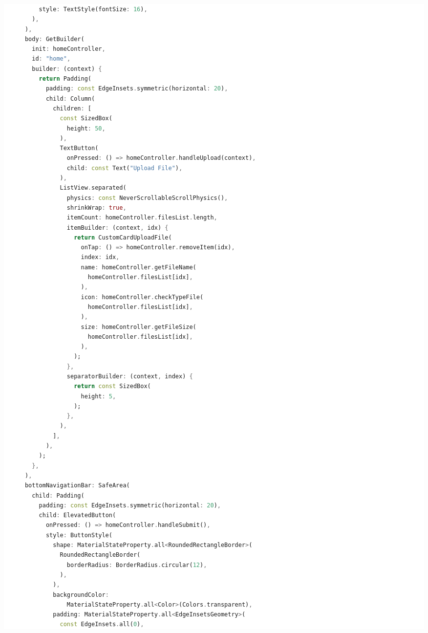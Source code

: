 ```dart
          style: TextStyle(fontSize: 16),
        ),
      ),
      body: GetBuilder(
        init: homeController,
        id: "home",
        builder: (context) {
          return Padding(
            padding: const EdgeInsets.symmetric(horizontal: 20),
            child: Column(
              children: [
                const SizedBox(
                  height: 50,
                ),
                TextButton(
                  onPressed: () => homeController.handleUpload(context),
                  child: const Text("Upload File"),
                ),
                ListView.separated(
                  physics: const NeverScrollableScrollPhysics(),
                  shrinkWrap: true,
                  itemCount: homeController.filesList.length,
                  itemBuilder: (context, idx) {
                    return CustomCardUploadFile(
                      onTap: () => homeController.removeItem(idx),
                      index: idx,
                      name: homeController.getFileName(
                        homeController.filesList[idx],
                      ),
                      icon: homeController.checkTypeFile(
                        homeController.filesList[idx],
                      ),
                      size: homeController.getFileSize(
                        homeController.filesList[idx],
                      ),
                    );
                  },
                  separatorBuilder: (context, index) {
                    return const SizedBox(
                      height: 5,
                    );
                  },
                ),
              ],
            ),
          );
        },
      ),
      bottomNavigationBar: SafeArea(
        child: Padding(
          padding: const EdgeInsets.symmetric(horizontal: 20),
          child: ElevatedButton(
            onPressed: () => homeController.handleSubmit(),
            style: ButtonStyle(
              shape: MaterialStateProperty.all<RoundedRectangleBorder>(
                RoundedRectangleBorder(
                  borderRadius: BorderRadius.circular(12),
                ),
              ),
              backgroundColor:
                  MaterialStateProperty.all<Color>(Colors.transparent),
              padding: MaterialStateProperty.all<EdgeInsetsGeometry>(
                const EdgeInsets.all(0),
```
